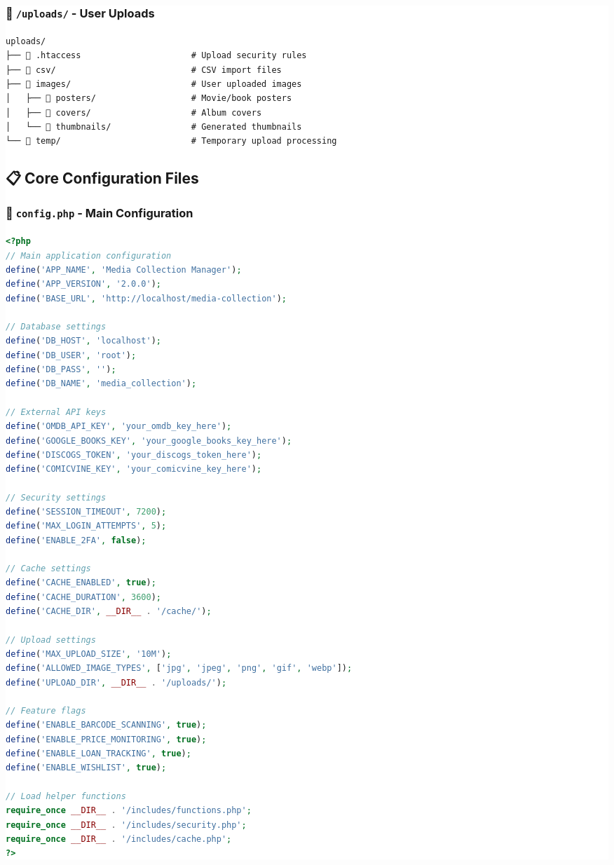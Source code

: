 ### 📁 `/uploads/` - User Uploads
```
uploads/
├── 📄 .htaccess                      # Upload security rules
├── 📁 csv/                           # CSV import files
├── 📁 images/                        # User uploaded images
│   ├── 📁 posters/                   # Movie/book posters
│   ├── 📁 covers/                    # Album covers
│   └── 📁 thumbnails/                # Generated thumbnails
└── 📁 temp/                          # Temporary upload processing
```

## 📋 Core Configuration Files

### 📄 `config.php` - Main Configuration
```php
<?php
// Main application configuration
define('APP_NAME', 'Media Collection Manager');
define('APP_VERSION', '2.0.0');
define('BASE_URL', 'http://localhost/media-collection');

// Database settings
define('DB_HOST', 'localhost');
define('DB_USER', 'root');
define('DB_PASS', '');
define('DB_NAME', 'media_collection');

// External API keys
define('OMDB_API_KEY', 'your_omdb_key_here');
define('GOOGLE_BOOKS_KEY', 'your_google_books_key_here');
define('DISCOGS_TOKEN', 'your_discogs_token_here');
define('COMICVINE_KEY', 'your_comicvine_key_here');

// Security settings
define('SESSION_TIMEOUT', 7200);
define('MAX_LOGIN_ATTEMPTS', 5);
define('ENABLE_2FA', false);

// Cache settings
define('CACHE_ENABLED', true);
define('CACHE_DURATION', 3600);
define('CACHE_DIR', __DIR__ . '/cache/');

// Upload settings
define('MAX_UPLOAD_SIZE', '10M');
define('ALLOWED_IMAGE_TYPES', ['jpg', 'jpeg', 'png', 'gif', 'webp']);
define('UPLOAD_DIR', __DIR__ . '/uploads/');

// Feature flags
define('ENABLE_BARCODE_SCANNING', true);
define('ENABLE_PRICE_MONITORING', true);
define('ENABLE_LOAN_TRACKING', true);
define('ENABLE_WISHLIST', true);

// Load helper functions
require_once __DIR__ . '/includes/functions.php';
require_once __DIR__ . '/includes/security.php';
require_once __DIR__ . '/includes/cache.php';
?>
```
